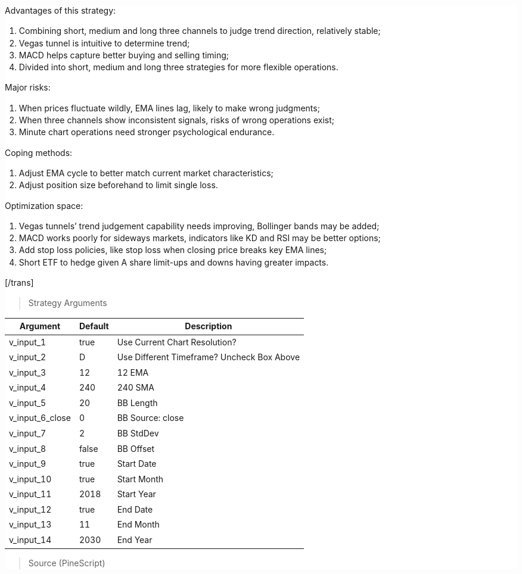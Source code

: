 Advantages of this strategy:  
1. Combining short, medium and long three channels to judge trend direction, relatively stable;
2. Vegas tunnel is intuitive to determine trend;
3. MACD helps capture better buying and selling timing;
4. Divided into short, medium and long three strategies for more flexible operations.  

Major risks:
1. When prices fluctuate wildly, EMA lines lag, likely to make wrong judgments;
2. When three channels show inconsistent signals, risks of wrong operations exist;  
3. Minute chart operations need stronger psychological endurance.  

Coping methods:
1. Adjust EMA cycle to better match current market characteristics;
2. Adjust position size beforehand to limit single loss.

Optimization space: 
1. Vegas tunnels’ trend judgement capability needs improving, Bollinger bands may be added;
2. MACD works poorly for sideways markets, indicators like KD and RSI may be better options; 
3. Add stop loss policies, like stop loss when closing price breaks key EMA lines;
4. Short ETF to hedge given A share limit-ups and downs having greater impacts.  

[/trans]

> Strategy Arguments



|Argument|Default|Description|
|----|----|----|
|v_input_1|true|Use Current Chart Resolution?|
|v_input_2|D|Use Different Timeframe? Uncheck Box Above|
|v_input_3|12|12 EMA|
|v_input_4|240|240 SMA|
|v_input_5|20|BB Length|
|v_input_6_close|0|BB Source: close|high|low|open|hl2|hlc3|hlcc4|ohlc4|
|v_input_7|2|BB StdDev|
|v_input_8|false|BB Offset|
|v_input_9|true|Start Date|
|v_input_10|true|Start Month|
|v_input_11|2018|Start Year|
|v_input_12|true|End Date|
|v_input_13|11|End Month|
|v_input_14|2030|End Year|


> Source (PineScript)
